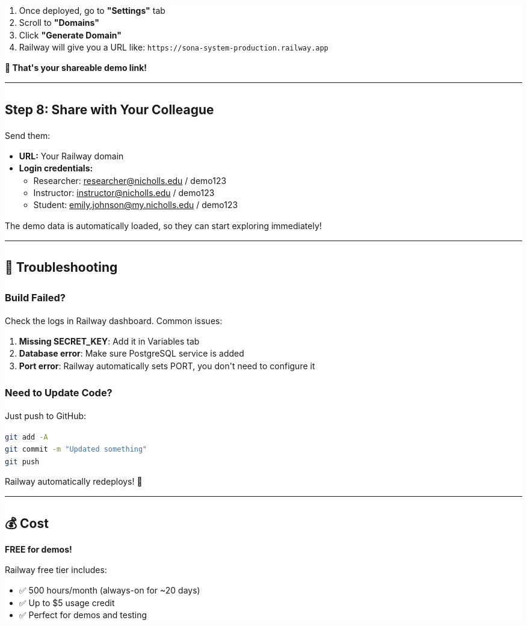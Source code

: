 1. Once deployed, go to **"Settings"** tab
2. Scroll to **"Domains"**
3. Click **"Generate Domain"**
4. Railway will give you a URL like: `https://sona-system-production.railway.app`

**🎉 That's your shareable demo link!**

---

## Step 8: Share with Your Colleague

Send them:
- **URL:** Your Railway domain
- **Login credentials:**
  - Researcher: researcher@nicholls.edu / demo123
  - Instructor: instructor@nicholls.edu / demo123
  - Student: emily.johnson@my.nicholls.edu / demo123

The demo data is automatically loaded, so they can start exploring immediately!

---

## 🔧 Troubleshooting

### Build Failed?

Check the logs in Railway dashboard. Common issues:

1. **Missing SECRET_KEY**: Add it in Variables tab
2. **Database error**: Make sure PostgreSQL service is added
3. **Port error**: Railway automatically sets PORT, you don't need to configure it

### Need to Update Code?

Just push to GitHub:
```bash
git add -A
git commit -m "Updated something"
git push
```

Railway automatically redeploys! 🚀

---

## 💰 Cost

**FREE for demos!**

Railway free tier includes:
- ✅ 500 hours/month (always-on for ~20 days)
- ✅ Up to $5 usage credit
- ✅ Perfect for demos and testing
